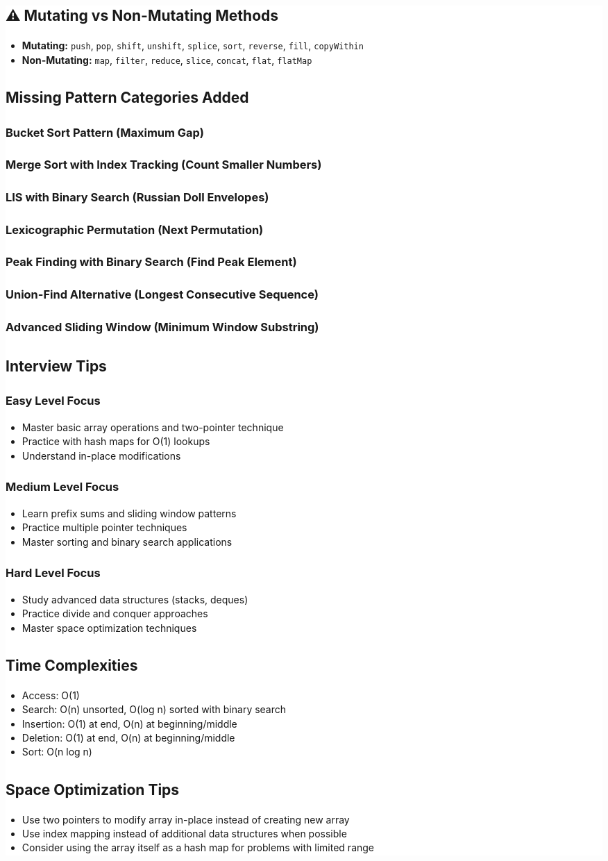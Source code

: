 ## ⚠️ Mutating vs Non-Mutating Methods

- **Mutating:** `push`, `pop`, `shift`, `unshift`, `splice`, `sort`, `reverse`, `fill`, `copyWithin`
- **Non-Mutating:** `map`, `filter`, `reduce`, `slice`, `concat`, `flat`, `flatMap`

## Missing Pattern Categories Added

### **Bucket Sort Pattern** (Maximum Gap)
### **Merge Sort with Index Tracking** (Count Smaller Numbers)
### **LIS with Binary Search** (Russian Doll Envelopes)  
### **Lexicographic Permutation** (Next Permutation)
### **Peak Finding with Binary Search** (Find Peak Element)
### **Union-Find Alternative** (Longest Consecutive Sequence)
### **Advanced Sliding Window** (Minimum Window Substring)

## Interview Tips

### Easy Level Focus
- Master basic array operations and two-pointer technique
- Practice with hash maps for O(1) lookups
- Understand in-place modifications

### Medium Level Focus
- Learn prefix sums and sliding window patterns
- Practice multiple pointer techniques
- Master sorting and binary search applications

### Hard Level Focus
- Study advanced data structures (stacks, deques)
- Practice divide and conquer approaches
- Master space optimization techniques

  
## Time Complexities
- Access: O(1)
- Search: O(n) unsorted, O(log n) sorted with binary search
- Insertion: O(1) at end, O(n) at beginning/middle
- Deletion: O(1) at end, O(n) at beginning/middle
- Sort: O(n log n)

## Space Optimization Tips
- Use two pointers to modify array in-place instead of creating new array
- Use index mapping instead of additional data structures when possible
- Consider using the array itself as a hash map for problems with limited range
